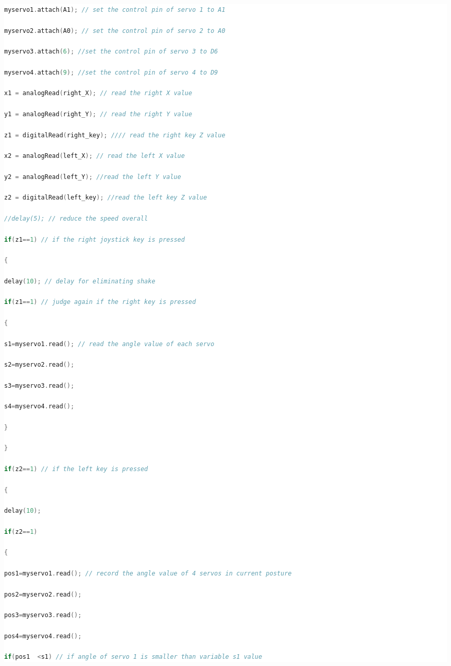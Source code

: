 ```c++
myservo1.attach(A1); // set the control pin of servo 1 to A1

myservo2.attach(A0); // set the control pin of servo 2 to A0

myservo3.attach(6); //set the control pin of servo 3 to D6

myservo4.attach(9); //set the control pin of servo 4 to D9

x1 = analogRead(right_X); // read the right X value

y1 = analogRead(right_Y); // read the right Y value

z1 = digitalRead(right_key); //// read the right key Z value

x2 = analogRead(left_X); // read the left X value

y2 = analogRead(left_Y); //read the left Y value

z2 = digitalRead(left_key); //read the left key Z value

//delay(5); // reduce the speed overall

if(z1==1) // if the right joystick key is pressed

{

delay(10); // delay for eliminating shake

if(z1==1) // judge again if the right key is pressed

{

s1=myservo1.read(); // read the angle value of each servo

s2=myservo2.read();

s3=myservo3.read();

s4=myservo4.read();

}

}

if(z2==1) // if the left key is pressed

{

delay(10);

if(z2==1)

{

pos1=myservo1.read(); // record the angle value of 4 servos in current posture

pos2=myservo2.read();

pos3=myservo3.read();

pos4=myservo4.read();

if(pos1  <s1) // if angle of servo 1 is smaller than variable s1 value
```